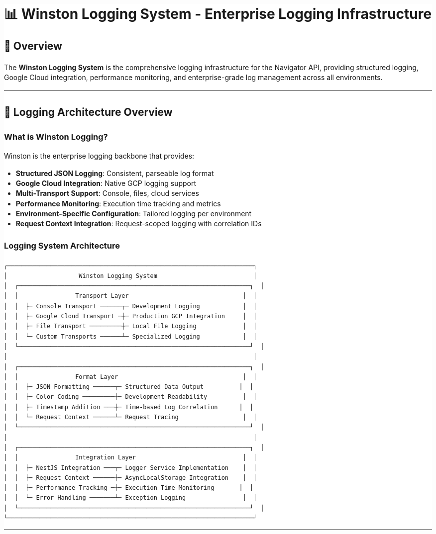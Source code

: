 # 📊 **Winston Logging System - Enterprise Logging Infrastructure**

## 🎯 **Overview**

The **Winston Logging System** is the comprehensive logging infrastructure for the Navigator API, providing structured logging, Google Cloud integration, performance monitoring, and enterprise-grade log management across all environments.

---

## 📍 **Logging Architecture Overview**

### **What is Winston Logging?**
Winston is the enterprise logging backbone that provides:
- **Structured JSON Logging**: Consistent, parseable log format
- **Google Cloud Integration**: Native GCP logging support
- **Multi-Transport Support**: Console, files, cloud services
- **Performance Monitoring**: Execution time tracking and metrics
- **Environment-Specific Configuration**: Tailored logging per environment
- **Request Context Integration**: Request-scoped logging with correlation IDs

### **Logging System Architecture**

```
┌─────────────────────────────────────────────────────────────────────┐
│                    Winston Logging System                           │
│  ┌─────────────────────────────────────────────────────────────────┐  │
│  │                Transport Layer                                │  │
│  │  ├─ Console Transport ──────┬─ Development Logging            │  │
│  │  ├─ Google Cloud Transport ─┼─ Production GCP Integration     │  │
│  │  ├─ File Transport ─────────┼─ Local File Logging             │  │
│  │  └─ Custom Transports ──────┴─ Specialized Logging            │  │
│  └─────────────────────────────────────────────────────────────────┘  │
│                                                                     │
│  ┌─────────────────────────────────────────────────────────────────┐  │
│  │                Format Layer                                   │  │
│  │  ├─ JSON Formatting ──────┬─ Structured Data Output          │  │
│  │  ├─ Color Coding ─────────┼─ Development Readability          │  │
│  │  ├─ Timestamp Addition ───┼─ Time-based Log Correlation      │  │
│  │  └─ Request Context ──────┴─ Request Tracing                  │  │
│  └─────────────────────────────────────────────────────────────────┘  │
│                                                                     │
│  ┌─────────────────────────────────────────────────────────────────┐  │
│  │                Integration Layer                              │  │
│  │  ├─ NestJS Integration ───┬─ Logger Service Implementation    │  │
│  │  ├─ Request Context ──────┼─ AsyncLocalStorage Integration    │  │
│  │  ├─ Performance Tracking ─┼─ Execution Time Monitoring       │  │
│  │  └─ Error Handling ───────┴─ Exception Logging                │  │
│  └─────────────────────────────────────────────────────────────────┘  │
└─────────────────────────────────────────────────────────────────────┘
```

---